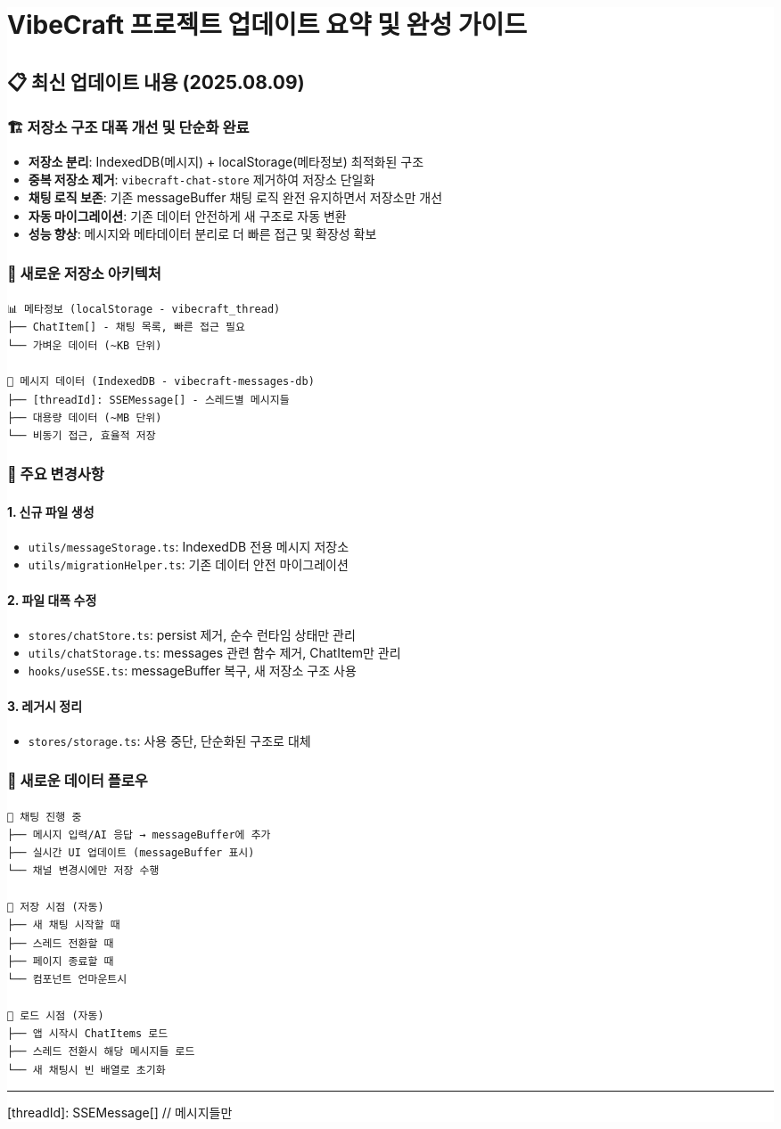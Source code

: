 # VibeCraft 프로젝트 업데이트 요약 및 완성 가이드

## 📋 최신 업데이트 내용 (2025.08.09)

### 🏗️ 저장소 구조 대폭 개선 및 단순화 완료

- **저장소 분리**: IndexedDB(메시지) + localStorage(메타정보) 최적화된 구조
- **중복 저장소 제거**: `vibecraft-chat-store` 제거하여 저장소 단일화
- **채팅 로직 보존**: 기존 messageBuffer 채팅 로직 완전 유지하면서 저장소만 개선
- **자동 마이그레이션**: 기존 데이터 안전하게 새 구조로 자동 변환
- **성능 향상**: 메시지와 메타데이터 분리로 더 빠른 접근 및 확장성 확보

### 📁 새로운 저장소 아키텍처

```
📊 메타정보 (localStorage - vibecraft_thread)
├── ChatItem[] - 채팅 목록, 빠른 접근 필요
└── 가벼운 데이터 (~KB 단위)

💬 메시지 데이터 (IndexedDB - vibecraft-messages-db)
├── [threadId]: SSEMessage[] - 스레드별 메시지들
├── 대용량 데이터 (~MB 단위)
└── 비동기 접근, 효율적 저장
```

### 🔧 주요 변경사항

#### 1. 신규 파일 생성
- `utils/messageStorage.ts`: IndexedDB 전용 메시지 저장소
- `utils/migrationHelper.ts`: 기존 데이터 안전 마이그레이션

#### 2. 파일 대폭 수정
- `stores/chatStore.ts`: persist 제거, 순수 런타임 상태만 관리
- `utils/chatStorage.ts`: messages 관련 함수 제거, ChatItem만 관리
- `hooks/useSSE.ts`: messageBuffer 복구, 새 저장소 구조 사용

#### 3. 레거시 정리
- `stores/storage.ts`: 사용 중단, 단순화된 구조로 대체

### 🔄 새로운 데이터 플로우

```
📱 채팅 진행 중
├── 메시지 입력/AI 응답 → messageBuffer에 추가
├── 실시간 UI 업데이트 (messageBuffer 표시)
└── 채널 변경시에만 저장 수행

💾 저장 시점 (자동)
├── 새 채팅 시작할 때
├── 스레드 전환할 때  
├── 페이지 종료할 때
└── 컴포넌트 언마운트시

🔄 로드 시점 (자동)
├── 앱 시작시 ChatItems 로드
├── 스레드 전환시 해당 메시지들 로드
└── 새 채팅시 빈 배열로 초기화
```

---

  [threadId]: SSEMessage[] // 메시지들만